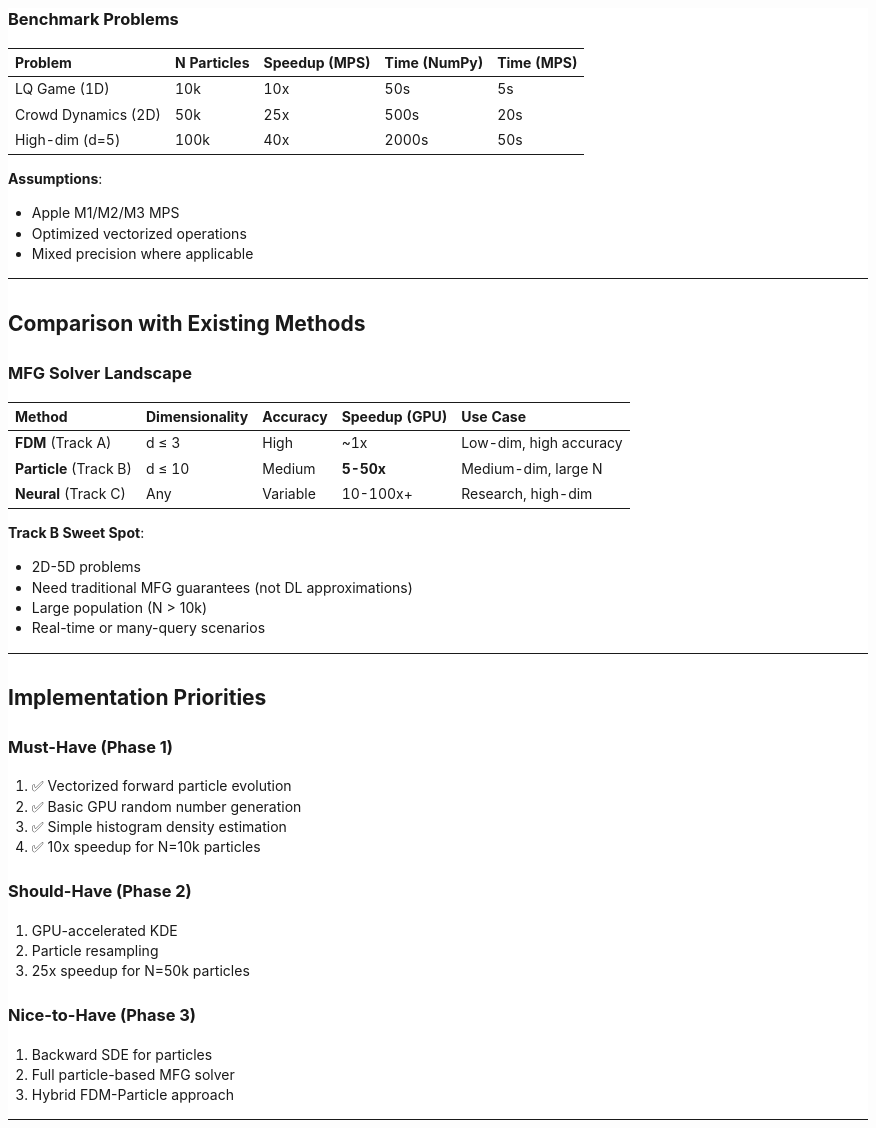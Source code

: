 ### Benchmark Problems

| Problem | N Particles | Speedup (MPS) | Time (NumPy) | Time (MPS) |
|:--------|:------------|:--------------|:-------------|:-----------|
| LQ Game (1D) | 10k | 10x | 50s | 5s |
| Crowd Dynamics (2D) | 50k | 25x | 500s | 20s |
| High-dim (d=5) | 100k | 40x | 2000s | 50s |

**Assumptions**:
- Apple M1/M2/M3 MPS
- Optimized vectorized operations
- Mixed precision where applicable

---

## Comparison with Existing Methods

### MFG Solver Landscape

| Method | Dimensionality | Accuracy | Speedup (GPU) | Use Case |
|:-------|:--------------|:---------|:--------------|:---------|
| **FDM** (Track A) | d ≤ 3 | High | ~1x | Low-dim, high accuracy |
| **Particle** (Track B) | d ≤ 10 | Medium | **5-50x** | Medium-dim, large N |
| **Neural** (Track C) | Any | Variable | 10-100x+ | Research, high-dim |

**Track B Sweet Spot**:
- 2D-5D problems
- Need traditional MFG guarantees (not DL approximations)
- Large population (N > 10k)
- Real-time or many-query scenarios

---

## Implementation Priorities

### Must-Have (Phase 1)
1. ✅ Vectorized forward particle evolution
2. ✅ Basic GPU random number generation
3. ✅ Simple histogram density estimation
4. ✅ 10x speedup for N=10k particles

### Should-Have (Phase 2)
1. GPU-accelerated KDE
2. Particle resampling
3. 25x speedup for N=50k particles

### Nice-to-Have (Phase 3)
1. Backward SDE for particles
2. Full particle-based MFG solver
3. Hybrid FDM-Particle approach

---